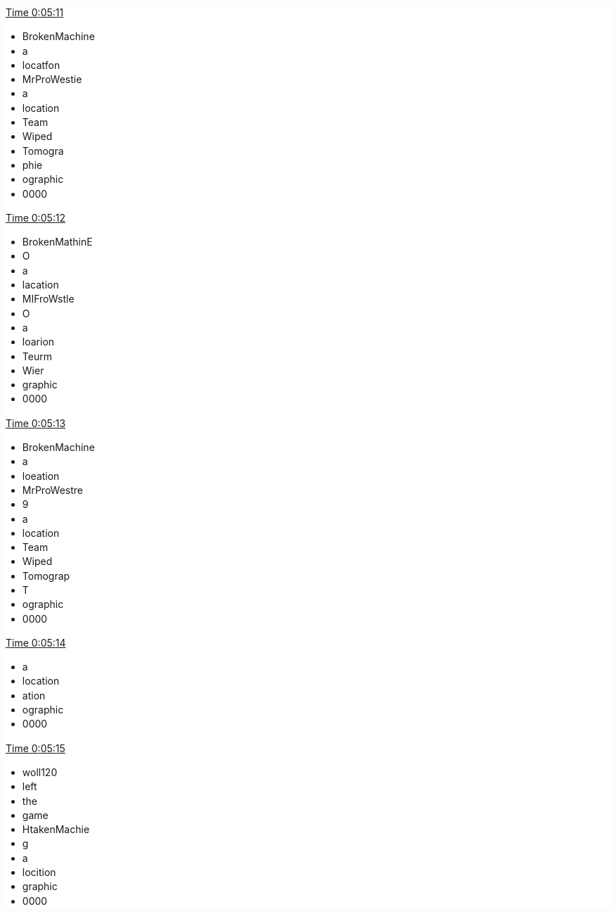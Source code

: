  [Time 0:05:11](https://youtu.be/emYF-nxJTGU?t=306) 
- BrokenMachine 
- a 
- locatfon 
- MrProWestie 
- a 
- location 
- Team 
- Wiped 
- Tomogra 
- phie 
- ographic 
- 0000 

 [Time 0:05:12](https://youtu.be/emYF-nxJTGU?t=307) 
- BrokenMathinE 
- O 
- a 
- lacation 
- MIFroWstle 
- O 
- a 
- loarion 
- Teurm 
- Wier 
- graphic 
- 0000 

 [Time 0:05:13](https://youtu.be/emYF-nxJTGU?t=308) 
- BrokenMachine 
- a 
- loeation 
- MrProWestre 
- 9 
- a 
- location 
- Team 
- Wiped 
- Tomograp 
- T 
- ographic 
- 0000 

 [Time 0:05:14](https://youtu.be/emYF-nxJTGU?t=309) 
- a 
- location 
- ation 
- ographic 
- 0000 

 [Time 0:05:15](https://youtu.be/emYF-nxJTGU?t=310) 
- woll120 
- left 
- the 
- game 
- HtakenMachie 
- g 
- a 
- locition 
- graphic 
- 0000 

